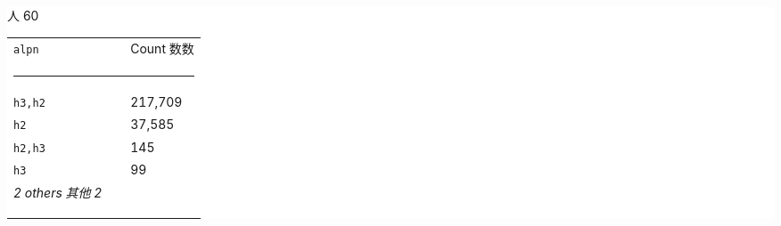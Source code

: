 人</span></span></span></em></td><td data-immersive-translate-effect="1" data-immersive_translate_walked="9cc77915-cd85-4eba-8784-d9aab981731f">&nbsp;</td><td data-immersive-translate-effect="1" data-immersive_translate_walked="9cc77915-cd85-4eba-8784-d9aab981731f">60</td></tr></tbody></table></td><td data-immersive-translate-effect="1" data-immersive_translate_walked="9cc77915-cd85-4eba-8784-d9aab981731f"><table data-immersive-translate-effect="1" data-immersive_translate_walked="9cc77915-cd85-4eba-8784-d9aab981731f"><tbody data-immersive-translate-effect="1" data-immersive_translate_walked="9cc77915-cd85-4eba-8784-d9aab981731f"><tr data-immersive-translate-effect="1" data-immersive_translate_walked="9cc77915-cd85-4eba-8784-d9aab981731f"><td data-immersive-translate-effect="1" data-immersive_translate_walked="9cc77915-cd85-4eba-8784-d9aab981731f"><code data-immersive-translate-effect="1" data-immersive_translate_walked="9cc77915-cd85-4eba-8784-d9aab981731f">alpn</code></td><td data-immersive-translate-effect="1" data-immersive_translate_walked="9cc77915-cd85-4eba-8784-d9aab981731f">&nbsp;</td><td data-immersive-translate-effect="1" data-immersive_translate_walked="9cc77915-cd85-4eba-8784-d9aab981731f">Count<span lang="zh-CN" data-immersive-translate-translation-element-mark="1"><span data-immersive-translate-translation-element-mark="1">&nbsp;</span><span data-immersive-translate-translation-element-mark="1"><span data-immersive-translate-translation-element-mark="1">数数</span></span></span></td></tr><tr data-immersive-translate-effect="1" data-immersive_translate_walked="9cc77915-cd85-4eba-8784-d9aab981731f"><td colspan="3" data-immersive-translate-effect="1" data-immersive_translate_walked="9cc77915-cd85-4eba-8784-d9aab981731f"><hr></td></tr><tr data-immersive-translate-effect="1" data-immersive_translate_walked="9cc77915-cd85-4eba-8784-d9aab981731f"><td data-immersive-translate-effect="1" data-immersive_translate_walked="9cc77915-cd85-4eba-8784-d9aab981731f"><code data-immersive-translate-effect="1" data-immersive_translate_walked="9cc77915-cd85-4eba-8784-d9aab981731f">h3,h2</code></td><td data-immersive-translate-effect="1" data-immersive_translate_walked="9cc77915-cd85-4eba-8784-d9aab981731f">&nbsp;</td><td data-immersive-translate-effect="1" data-immersive_translate_walked="9cc77915-cd85-4eba-8784-d9aab981731f">217,709</td></tr><tr data-immersive-translate-effect="1" data-immersive_translate_walked="9cc77915-cd85-4eba-8784-d9aab981731f"><td data-immersive-translate-effect="1" data-immersive_translate_walked="9cc77915-cd85-4eba-8784-d9aab981731f"><code data-immersive-translate-effect="1" data-immersive_translate_walked="9cc77915-cd85-4eba-8784-d9aab981731f">h2</code></td><td data-immersive-translate-effect="1" data-immersive_translate_walked="9cc77915-cd85-4eba-8784-d9aab981731f">&nbsp;</td><td data-immersive-translate-effect="1" data-immersive_translate_walked="9cc77915-cd85-4eba-8784-d9aab981731f">37,585</td></tr><tr data-immersive-translate-effect="1" data-immersive_translate_walked="9cc77915-cd85-4eba-8784-d9aab981731f"><td data-immersive-translate-effect="1" data-immersive_translate_walked="9cc77915-cd85-4eba-8784-d9aab981731f"><code data-immersive-translate-effect="1" data-immersive_translate_walked="9cc77915-cd85-4eba-8784-d9aab981731f">h2,h3</code></td><td data-immersive-translate-effect="1" data-immersive_translate_walked="9cc77915-cd85-4eba-8784-d9aab981731f">&nbsp;</td><td data-immersive-translate-effect="1" data-immersive_translate_walked="9cc77915-cd85-4eba-8784-d9aab981731f">145</td></tr><tr data-immersive-translate-effect="1" data-immersive_translate_walked="9cc77915-cd85-4eba-8784-d9aab981731f"><td data-immersive-translate-effect="1" data-immersive_translate_walked="9cc77915-cd85-4eba-8784-d9aab981731f"><code data-immersive-translate-effect="1" data-immersive_translate_walked="9cc77915-cd85-4eba-8784-d9aab981731f">h3</code></td><td data-immersive-translate-effect="1" data-immersive_translate_walked="9cc77915-cd85-4eba-8784-d9aab981731f">&nbsp;</td><td data-immersive-translate-effect="1" data-immersive_translate_walked="9cc77915-cd85-4eba-8784-d9aab981731f">99</td></tr><tr data-immersive-translate-effect="1" data-immersive_translate_walked="9cc77915-cd85-4eba-8784-d9aab981731f"><td data-immersive-translate-effect="1" data-immersive_translate_walked="9cc77915-cd85-4eba-8784-d9aab981731f"><em data-immersive-translate-effect="1" data-immersive_translate_walked="9cc77915-cd85-4eba-8784-d9aab981731f">2 others<span lang="zh-CN" data-immersive-translate-translation-element-mark="1"><span data-immersive-translate-translation-element-mark="1">&nbsp;</span><span data-immersive-translate-translation-element-mark="1"><span data-immersive-translate-translation-element-mark="1">其他 2